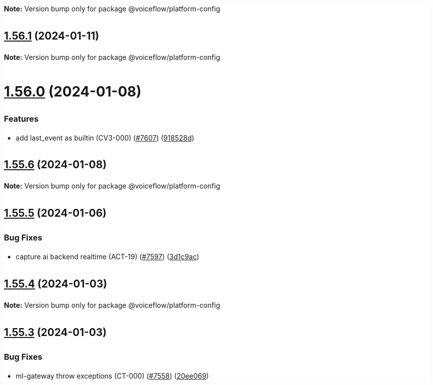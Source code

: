 **Note:** Version bump only for package @voiceflow/platform-config

## [1.56.1](https://github.com/voiceflow/creator-app/compare/@voiceflow/platform-config@1.56.0...@voiceflow/platform-config@1.56.1) (2024-01-11)

**Note:** Version bump only for package @voiceflow/platform-config

# [1.56.0](https://github.com/voiceflow/creator-app/compare/@voiceflow/platform-config@1.55.6...@voiceflow/platform-config@1.56.0) (2024-01-08)

### Features

* add last_event as builtin (CV3-000) ([#7607](https://github.com/voiceflow/creator-app/issues/7607)) ([918528d](https://github.com/voiceflow/creator-app/commit/918528db6e793434d3608eb98a55131e76fb139d))

## [1.55.6](https://github.com/voiceflow/creator-app/compare/@voiceflow/platform-config@1.55.5...@voiceflow/platform-config@1.55.6) (2024-01-08)

**Note:** Version bump only for package @voiceflow/platform-config

## [1.55.5](https://github.com/voiceflow/creator-app/compare/@voiceflow/platform-config@1.55.4...@voiceflow/platform-config@1.55.5) (2024-01-06)

### Bug Fixes

* capture ai backend realtime (ACT-19) ([#7597](https://github.com/voiceflow/creator-app/issues/7597)) ([3d1c9ac](https://github.com/voiceflow/creator-app/commit/3d1c9ac5ffe2ff3e5bd9602d8f16498a86186a03))

## [1.55.4](https://github.com/voiceflow/creator-app/compare/@voiceflow/platform-config@1.55.3...@voiceflow/platform-config@1.55.4) (2024-01-03)

**Note:** Version bump only for package @voiceflow/platform-config

## [1.55.3](https://github.com/voiceflow/creator-app/compare/@voiceflow/platform-config@1.55.2...@voiceflow/platform-config@1.55.3) (2024-01-03)

### Bug Fixes

* ml-gateway throw exceptions (CT-000) ([#7558](https://github.com/voiceflow/creator-app/issues/7558)) ([20ee069](https://github.com/voiceflow/creator-app/commit/20ee069e91a1aba52ab54a73cb6c1fb41b2f6462))
